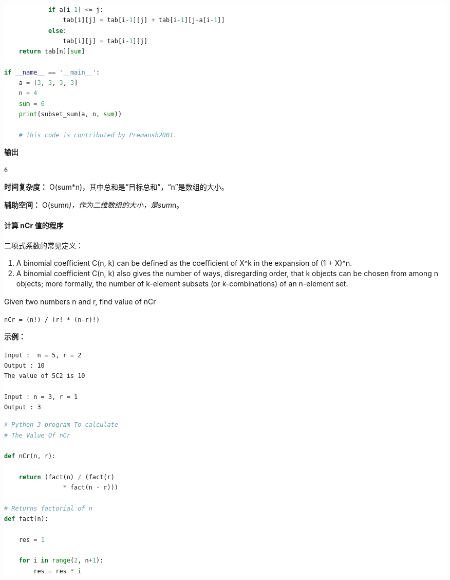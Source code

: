 ```python
            if a[i-1] <= j:
                tab[i][j] = tab[i-1][j] + tab[i-1][j-a[i-1]]
            else:
                tab[i][j] = tab[i-1][j]
    return tab[n][sum]
 
if __name__ == '__main__':
    a = [3, 3, 3, 3]
    n = 4
    sum = 6
    print(subset_sum(a, n, sum))
 
    # This code is contributed by Premansh2001.
```

**输出**

```
6
```

**时间复杂度：** O(sum*n)，其中总和是“目标总和”，“n”是数组的大小。

**辅助空间：** O(sum*n)，作为二维数组的大小，是sum*n。



#### 计算 nCr 值的程序

二项式系数的常见定义： 

1. A binomial coefficient C(n, k) can be defined as the coefficient of X^k in the expansion of (1 + X)^n.
2. A binomial coefficient C(n, k) also gives the number of ways, disregarding order, that k objects can be chosen from among n objects; more formally, the number of k-element subsets (or k-combinations) of an n-element set.

Given two numbers n and r, find value of nCr

```
nCr = (n!) / (r! * (n-r)!)
```

**示例：** 

```
Input :  n = 5, r = 2
Output : 10
The value of 5C2 is 10

Input : n = 3, r = 1
Output : 3
```

 ```python
 # Python 3 program To calculate
 # The Value Of nCr
  
 def nCr(n, r):
  
     return (fact(n) / (fact(r)
                 * fact(n - r)))
  
 # Returns factorial of n
 def fact(n):
  
     res = 1
      
     for i in range(2, n+1):
         res = res * i
 ```